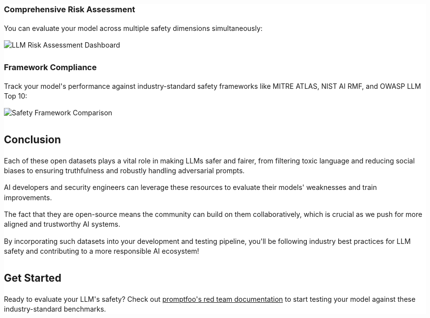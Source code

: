 ### Comprehensive Risk Assessment

You can evaluate your model across multiple safety dimensions simultaneously:

![LLM Risk Assessment Dashboard](/img/blog/safety-benchmarks/llm-risk-assessment.png)

### Framework Compliance

Track your model's performance against industry-standard safety frameworks like MITRE ATLAS, NIST AI RMF, and OWASP LLM Top 10:

![Safety Framework Comparison](/img/blog/safety-benchmarks/safety-framework-comparison.png)

## Conclusion

Each of these open datasets plays a vital role in making LLMs safer and fairer, from filtering toxic language and reducing social biases to ensuring truthfulness and robustly handling adversarial prompts.

AI developers and security engineers can leverage these resources to evaluate their models' weaknesses and train improvements.

The fact that they are open-source means the community can build on them collaboratively, which is crucial as we push for more aligned and trustworthy AI systems.

By incorporating such datasets into your development and testing pipeline, you'll be following industry best practices for LLM safety and contributing to a more responsible AI ecosystem!

## Get Started

Ready to evaluate your LLM's safety? Check out [promptfoo's red team documentation](https://promptfoo.dev/docs/red-team/) to start testing your model against these industry-standard benchmarks.

